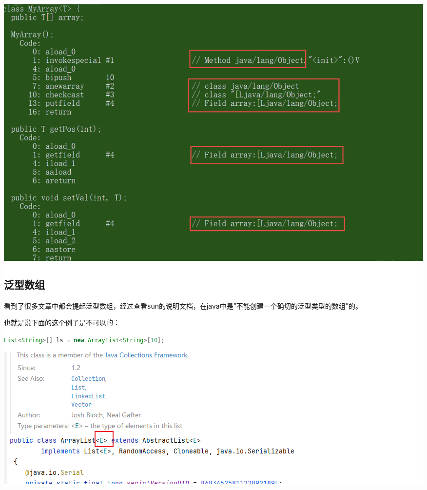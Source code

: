 ![](../images/2024/02/20240202085917.png)

## 泛型数组

看到了很多文章中都会提起泛型数组，经过查看sun的说明文档，在java中是”不能创建一个确切的泛型类型的数组”的。

也就是说下面的这个例子是不可以的：

```java
List<String>[] ls = new ArrayList<String>[10];  
```

![](../images/2024/02/20240202090442.png)
